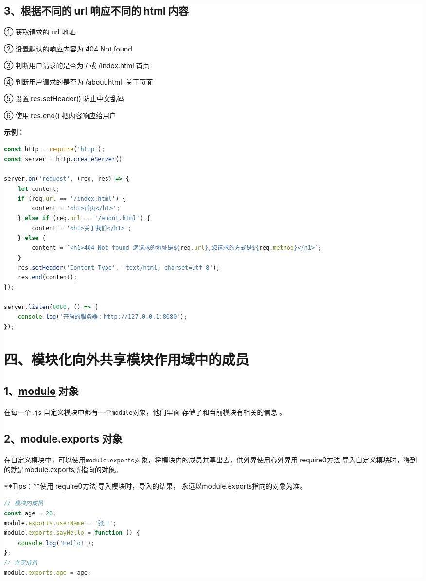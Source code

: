 ## 3、根据不同的 url 响应不同的 html 内容

①	获取请求的 url 地址

②	设置默认的响应内容为 404 Not found

③	判断用户请求的是否为 / 或 /index.html 首页

④	判断用户请求的是否为 /about.html  关于页面

⑤	设置 res.setHeader() 防止中文乱码

⑥	使用 res.end() 把内容响应给用户

**示例：**

```javascript
const http = require('http');
const server = http.createServer();

server.on('request', (req, res) => {
	let content;
	if (req.url == '/index.html') {
		content = '<h1>首页</h1>';
	} else if (req.url == '/about.html') {
		content = '<h1>关于我们</h1>';
	} else {
		content = `<h1>404 Not found 您请求的地址是${req.url},您请求的方式是${req.method}</h1>`;
	}
	res.setHeader('Content-Type', 'text/html; charset=utf-8');
	res.end(content);
});

server.listen(8080, () => {
	console.log('开启的服务器：http://127.0.0.1:8080');
});
```

# 四、模块化向外共享模块作用域中的成员

## 1、[module](https://www.nodeapp.cn/path.html#path_path_join_paths) 对象

在每一个`.js` 自定义模块中都有一个`module`对象，他们里面 存储了和当前模块有相关的信息 。

## 2、module.exports	对象

在自定义模块中，可以使用`module.exports`对象，将模块内的成员共享出去，供外界使用心外界用 require0方法 导入自定义模块时，得到的就是module.exports所指向的对象。

**Tips：**使用 require0方法 导入模块时，导入的结果， 永远以module.exports指向的对象为准。

```javascript
// 模块内成员
const age = 20;
module.exports.userName = '张三';
module.exports.sayHello = function () {
	console.log('Hello!');
};
// 共享成员
module.exports.age = age;
```
